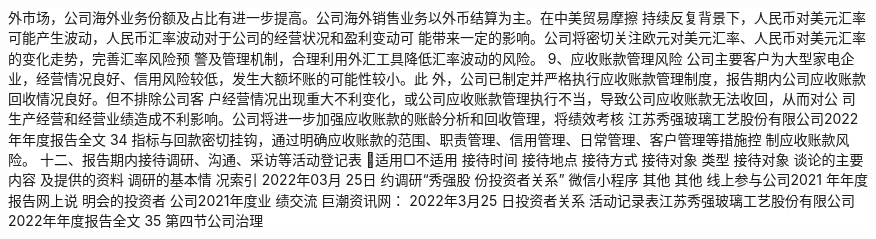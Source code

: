 外市场，公司海外业务份额及占比有进一步提高。公司海外销售业务以外币结算为主。在中美贸易摩擦
持续反复背景下，人民币对美元汇率可能产生波动，人民币汇率波动对于公司的经营状况和盈利变动可
能带来一定的影响。公司将密切关注欧元对美元汇率、人民币对美元汇率的变化走势，完善汇率风险预
警及管理机制，合理利用外汇工具降低汇率波动的风险。
9、应收账款管理风险
公司主要客户为大型家电企业，经营情况良好、信用风险较低，发生大额坏账的可能性较小。此
外，公司已制定并严格执行应收账款管理制度，报告期内公司应收账款回收情况良好。但不排除公司客
户经营情况出现重大不利变化，或公司应收账款管理执行不当，导致公司应收账款无法收回，从而对公
司生产经营和经营业绩造成不利影响。公司将进一步加强应收账款的账龄分析和回收管理，将绩效考核
江苏秀强玻璃工艺股份有限公司2022年年度报告全文
34
指标与回款密切挂钩，通过明确应收账款的范围、职责管理、信用管理、日常管理、客户管理等措施控
制应收账款风险。
十二、报告期内接待调研、沟通、采访等活动登记表
适用□不适用
接待时间
接待地点
接待方式
接待对象
类型
接待对象
谈论的主要内容
及提供的资料
调研的基本情
况索引
2022年03月
25日
约调研“秀强股
份投资者关系”
微信小程序
其他
其他
线上参与公司2021
年年度报告网上说
明会的投资者
公司2021年度业
绩交流
巨潮资讯网：
2022年3月25
日投资者关系
活动记录表江苏秀强玻璃工艺股份有限公司2022年年度报告全文
35
第四节公司治理
